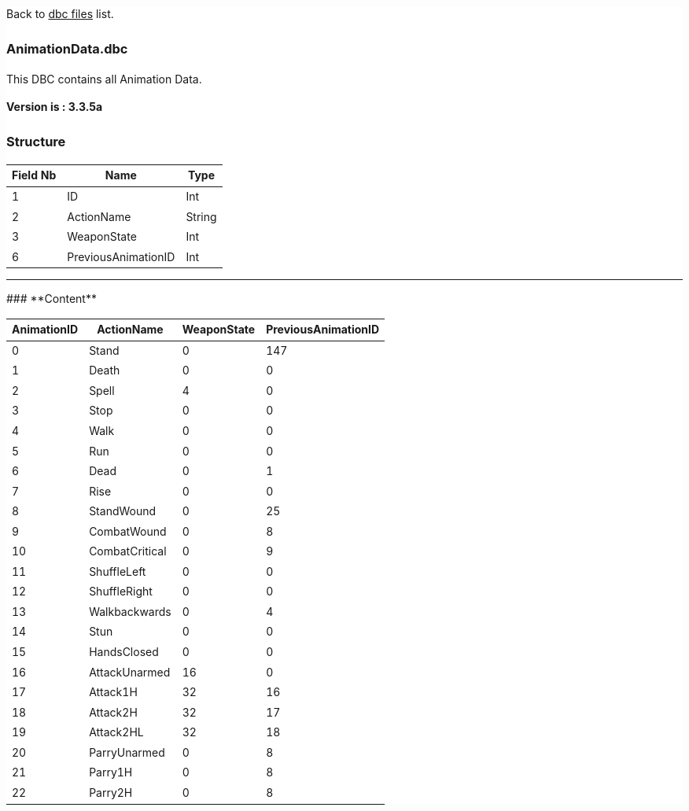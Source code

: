 Back to [dbc files](dbc_files) list.

### AnimationData.dbc

This DBC contains all Animation Data.

**Version is : 3.3.5a**

### **Structure**

| **Field Nb** | **Name**            | **Type** |
|--------------|---------------------|----------|
| 1            | ID                  | Int      |
| 2            | ActionName          | String   |
| 3            | WeaponState         | Int      |
| 6            | PreviousAnimationID | Int      |

<hr />
### **Content**

| **AnimationID** | **ActionName**               | **WeaponState** | **PreviousAnimationID** |
|-----------------|------------------------------|-----------------|-------------------------|
| 0               | Stand                        | 0               | 147                     |
| 1               | Death                        | 0               | 0                       |
| 2               | Spell                        | 4               | 0                       |
| 3               | Stop                         | 0               | 0                       |
| 4               | Walk                         | 0               | 0                       |
| 5               | Run                          | 0               | 0                       |
| 6               | Dead                         | 0               | 1                       |
| 7               | Rise                         | 0               | 0                       |
| 8               | StandWound                   | 0               | 25                      |
| 9               | CombatWound                  | 0               | 8                       |
| 10              | CombatCritical               | 0               | 9                       |
| 11              | ShuffleLeft                  | 0               | 0                       |
| 12              | ShuffleRight                 | 0               | 0                       |
| 13              | Walkbackwards                | 0               | 4                       |
| 14              | Stun                         | 0               | 0                       |
| 15              | HandsClosed                  | 0               | 0                       |
| 16              | AttackUnarmed                | 16              | 0                       |
| 17              | Attack1H                     | 32              | 16                      |
| 18              | Attack2H                     | 32              | 17                      |
| 19              | Attack2HL                    | 32              | 18                      |
| 20              | ParryUnarmed                 | 0               | 8                       |
| 21              | Parry1H                      | 0               | 8                       |
| 22              | Parry2H                      | 0               | 8                       |